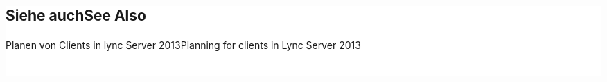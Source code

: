 </div>

</div>

<div>

## <a name="see-also"></a><span data-ttu-id="12f97-224">Siehe auch</span><span class="sxs-lookup"><span data-stu-id="12f97-224">See Also</span></span>


[<span data-ttu-id="12f97-225">Planen von Clients in lync Server 2013</span><span class="sxs-lookup"><span data-stu-id="12f97-225">Planning for clients in Lync Server 2013</span></span>](lync-server-2013-planning-for-clients.md)  
  

</div>

</div>

<span> </span>

</div>

</div>

</div>

